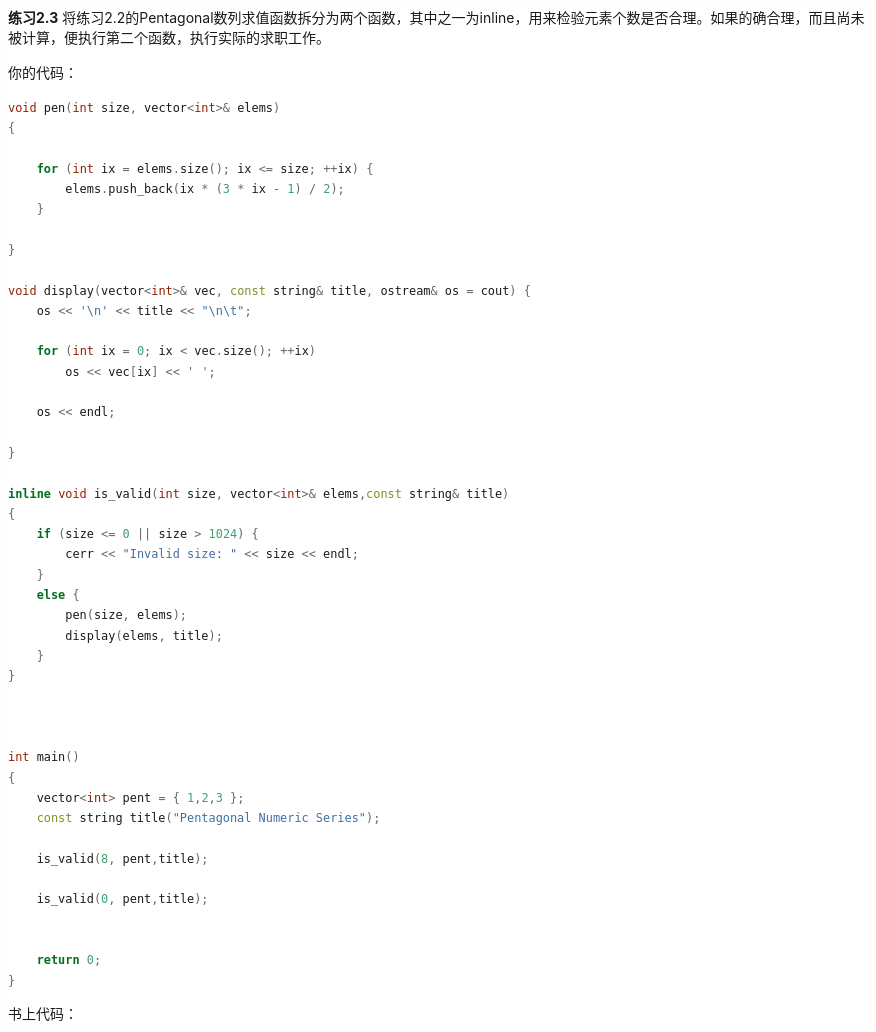 **练习2.3** 将练习2.2的Pentagonal数列求值函数拆分为两个函数，其中之一为inline，用来检验元素个数是否合理。如果的确合理，而且尚未被计算，便执行第二个函数，执行实际的求职工作。

你的代码：

```c++
void pen(int size, vector<int>& elems)
{

	for (int ix = elems.size(); ix <= size; ++ix) {
		elems.push_back(ix * (3 * ix - 1) / 2);
	}

}

void display(vector<int>& vec, const string& title, ostream& os = cout) {
	os << '\n' << title << "\n\t";

	for (int ix = 0; ix < vec.size(); ++ix)
		os << vec[ix] << ' ';

	os << endl;

}

inline void is_valid(int size, vector<int>& elems,const string& title)
{
	if (size <= 0 || size > 1024) {
		cerr << "Invalid size: " << size << endl;
	}
	else {
		pen(size, elems);
		display(elems, title);
	}
}



int main()
{
	vector<int> pent = { 1,2,3 };
	const string title("Pentagonal Numeric Series");

	is_valid(8, pent,title);
		
	is_valid(0, pent,title);
	

	return 0;
}
```

书上代码：
